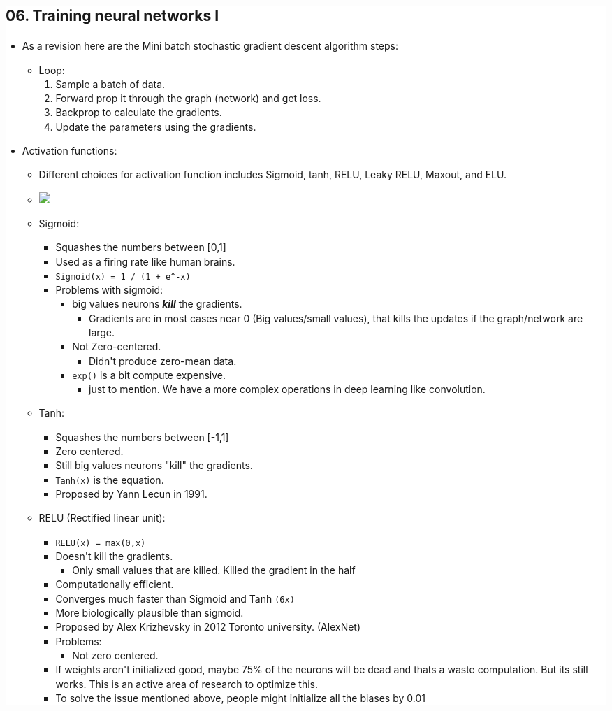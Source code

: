 

## 06. Training neural networks I

- As a revision here are the Mini batch stochastic gradient descent algorithm steps:

  - Loop:
    1. Sample a batch of data.
    2. Forward prop it through the graph (network) and get loss.
    3. Backprop to calculate the gradients.
    4. Update the parameters using the gradients.

- Activation functions:

  - Different choices for activation function includes Sigmoid, tanh, RELU, Leaky RELU, Maxout, and ELU.

  - ![](Images/42.png)

  - Sigmoid:

    - Squashes the numbers between [0,1]
    - Used as a firing rate like human brains.
    - `Sigmoid(x) = 1 / (1 + e^-x)`
    - Problems with sigmoid:
      - big values neurons ***kill*** the gradients.
        - Gradients are in most cases near 0 (Big values/small values), that kills the updates if the graph/network are large.
      - Not Zero-centered.
        - Didn't produce zero-mean data.
      - `exp()` is a bit compute expensive.
        - just to mention. We have a more complex operations in deep learning like convolution.

  - Tanh:

    - Squashes the numbers between [-1,1]
    - Zero centered.
    - Still big values neurons "kill" the gradients.
    - `Tanh(x)` is the equation.
    - Proposed by Yann Lecun in 1991.

  - RELU (Rectified linear unit):

    - `RELU(x) = max(0,x)`
    - Doesn't kill the gradients.
      - Only small values that are killed. Killed the gradient in the half
    - Computationally efficient.
    - Converges much faster than Sigmoid and Tanh `(6x)`
    - More biologically plausible than sigmoid.
    - Proposed by Alex Krizhevsky in 2012 Toronto university. (AlexNet)
    - Problems:
      - Not zero centered.
    - If weights aren't initialized good, maybe 75% of the neurons will be dead and thats a waste computation. But its still works. This is an active area of research to optimize this.
    - To solve the issue mentioned above, people might initialize all the biases by 0.01
